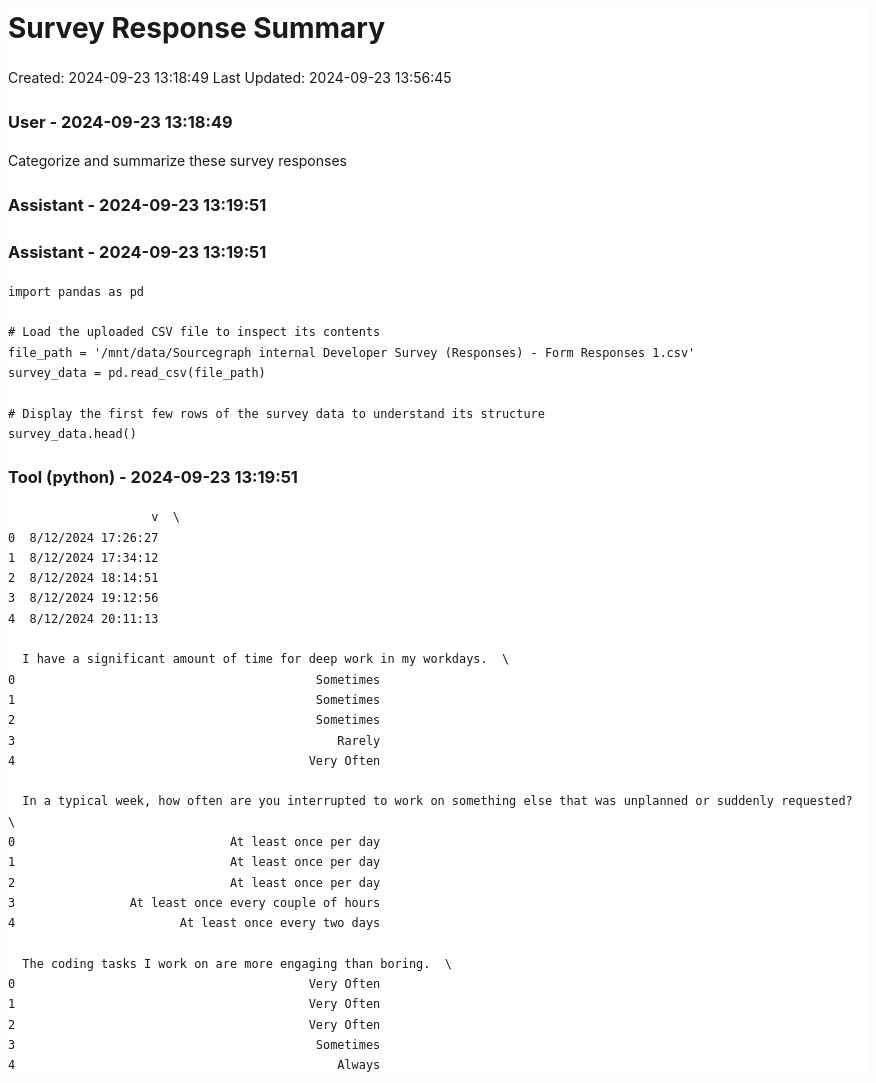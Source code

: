 # Survey Response Summary

Created: 2024-09-23 13:18:49
Last Updated: 2024-09-23 13:56:45

### User - 2024-09-23 13:18:49

Categorize and summarize these survey responses

### Assistant - 2024-09-23 13:19:51



### Assistant - 2024-09-23 13:19:51

```unknown
import pandas as pd

# Load the uploaded CSV file to inspect its contents
file_path = '/mnt/data/Sourcegraph internal Developer Survey (Responses) - Form Responses 1.csv'
survey_data = pd.read_csv(file_path)

# Display the first few rows of the survey data to understand its structure
survey_data.head()
```

### Tool (python) - 2024-09-23 13:19:51

```
                    v  \
0  8/12/2024 17:26:27   
1  8/12/2024 17:34:12   
2  8/12/2024 18:14:51   
3  8/12/2024 19:12:56   
4  8/12/2024 20:11:13   

  I have a significant amount of time for deep work in my workdays.  \
0                                          Sometimes                  
1                                          Sometimes                  
2                                          Sometimes                  
3                                             Rarely                  
4                                         Very Often                  

  In a typical week, how often are you interrupted to work on something else that was unplanned or suddenly requested?  \
0                              At least once per day                                                                     
1                              At least once per day                                                                     
2                              At least once per day                                                                     
3                At least once every couple of hours                                                                     
4                       At least once every two days                                                                     

  The coding tasks I work on are more engaging than boring.  \
0                                         Very Often          
1                                         Very Often          
2                                         Very Often          
3                                          Sometimes          
4                                             Always          

```